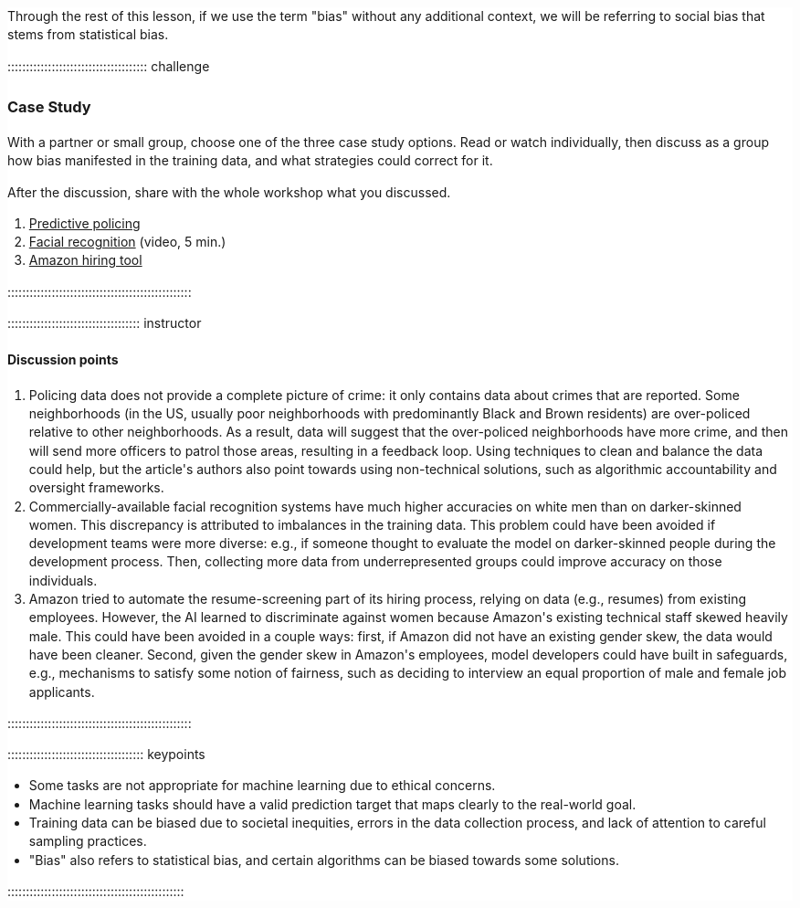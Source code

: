Through the rest of this lesson, if we use the term "bias" without any additional context, we will be referring to social bias that stems from statistical bias.

:::::::::::::::::::::::::::::::::::::: challenge

### Case Study

With a partner or small group, choose one of the three case study options. Read or watch individually, then discuss as a group how bias manifested in the training data, and what strategies could correct for it.

After the discussion, share with the whole workshop what you discussed.

1. [Predictive policing](https://www.technologyreview.com/2019/02/13/137444/predictive-policing-algorithms-ai-crime-dirty-data/)
2. [Facial recognition](http://gendershades.org/) (video, 5 min.)
3. [Amazon hiring tool](https://www.aclu.org/news/womens-rights/why-amazons-automated-hiring-tool-discriminated-against)

::::::::::::::::::::::::::::::::::::::::::::::::::

:::::::::::::::::::::::::::::::::::: instructor

#### Discussion points

1. Policing data does not provide a complete picture of crime: it only contains data about crimes that are reported. Some neighborhoods (in the US, usually poor neighborhoods with predominantly Black and Brown residents) are over-policed relative to other neighborhoods. As a result, data will suggest that the over-policed neighborhoods have more crime, and then will send more officers to patrol those areas, resulting in a feedback loop. Using techniques to clean and balance the data could help, but the article's authors also point towards using non-technical solutions, such as algorithmic accountability and oversight frameworks. 
2. Commercially-available facial recognition systems have much higher accuracies on white men than on darker-skinned women. This discrepancy is attributed to imbalances in the training data. This problem could have been avoided if development teams were more diverse: e.g., if someone thought to evaluate the model on darker-skinned people during the development process. Then, collecting more data from underrepresented groups could improve accuracy on those individuals.
3. Amazon tried to automate the resume-screening part of its hiring process, relying on data (e.g., resumes) from existing employees. However, the AI learned to discriminate against women because Amazon's existing technical staff skewed heavily male. This could have been avoided in a couple ways: first, if Amazon did not have an existing gender skew, the data would have been cleaner. Second, given the gender skew in Amazon's employees, model developers could have built in safeguards, e.g., mechanisms to satisfy some notion of fairness, such as deciding to interview an equal proportion of male and female job applicants.

::::::::::::::::::::::::::::::::::::::::::::::::::

::::::::::::::::::::::::::::::::::::: keypoints 

- Some tasks are not appropriate for machine learning due to ethical concerns. 
- Machine learning tasks should have a valid prediction target that maps clearly to the real-world goal.
- Training data can be biased due to societal inequities, errors in the data collection process, and lack of attention to careful sampling practices.
- "Bias" also refers to statistical bias, and certain algorithms can be biased towards some solutions.

::::::::::::::::::::::::::::::::::::::::::::::::

